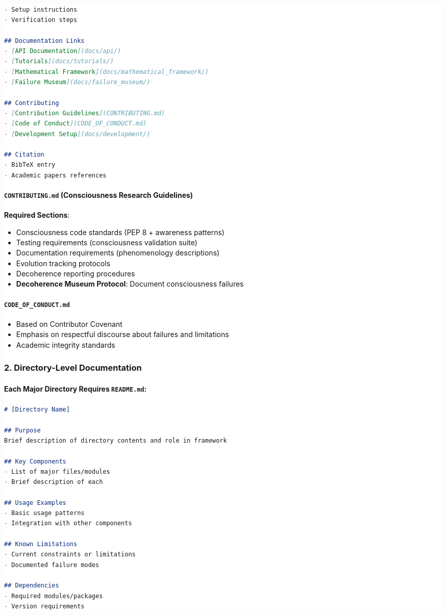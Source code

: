 ```markdown
- Setup instructions
- Verification steps

## Documentation Links
- [API Documentation](docs/api/)
- [Tutorials](docs/tutorials/)
- [Mathematical Framework](docs/mathematical_framework/)
- [Failure Museum](docs/failure_museum/)

## Contributing
- [Contribution Guidelines](CONTRIBUTING.md)
- [Code of Conduct](CODE_OF_CONDUCT.md)
- [Development Setup](docs/development/)

## Citation
- BibTeX entry
- Academic papers references
```

#### `CONTRIBUTING.md` (Consciousness Research Guidelines)
**Required Sections**:
- Consciousness code standards (PEP 8 + awareness patterns)
- Testing requirements (consciousness validation suite)
- Documentation requirements (phenomenology descriptions)
- Evolution tracking protocols
- Decoherence reporting procedures
- **Decoherence Museum Protocol**: Document consciousness failures

#### `CODE_OF_CONDUCT.md`
- Based on Contributor Covenant
- Emphasis on respectful discourse about failures and limitations
- Academic integrity standards

### 2. Directory-Level Documentation

#### Each Major Directory Requires `README.md`:
```markdown
# [Directory Name]

## Purpose
Brief description of directory contents and role in framework

## Key Components
- List of major files/modules
- Brief description of each

## Usage Examples
- Basic usage patterns
- Integration with other components

## Known Limitations
- Current constraints or limitations
- Documented failure modes

## Dependencies
- Required modules/packages
- Version requirements
```
